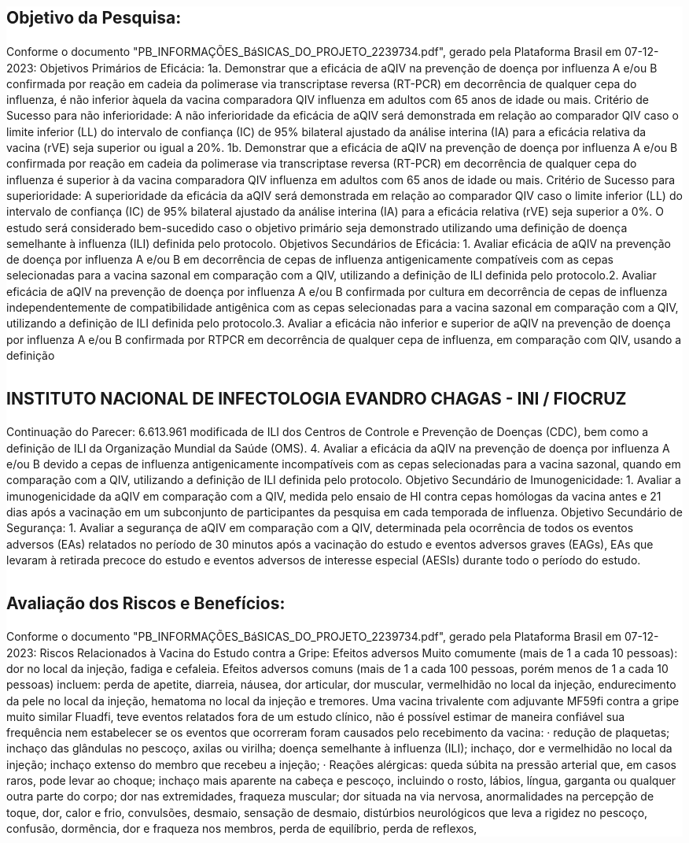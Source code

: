 ## Objetivo da Pesquisa:
Conforme o documento "PB\_INFORMAÇÕES\_BáSICAS\_DO\_PROJETO\_2239734.pdf", gerado pela Plataforma Brasil em 07-12-2023:
Objetivos Primários de Eficácia: 1a. Demonstrar que a eficácia de aQIV na prevenção de doença por influenza A e/ou B confirmada por reação em cadeia da polimerase via transcriptase reversa (RT-PCR) em decorrência de qualquer cepa do influenza, é não inferior àquela da vacina comparadora QIV influenza em adultos com 65 anos de idade ou mais. Critério de Sucesso para não inferioridade: A não inferioridade da eficácia de aQIV será demonstrada em relação ao comparador QIV caso o limite inferior (LL) do intervalo de confiança (IC) de 95% bilateral ajustado da análise interina (IA) para a eficácia relativa da vacina (rVE) seja superior ou igual a 20%. 1b. Demonstrar que a eficácia de aQIV na prevenção de doença por influenza A e/ou B confirmada por reação em cadeia da polimerase via transcriptase reversa (RT-PCR) em decorrência de qualquer cepa do influenza é superior à da vacina comparadora QIV influenza em adultos com 65 anos de idade ou mais. Critério de Sucesso para superioridade: A superioridade da eficácia da aQIV será demonstrada em relação ao comparador QIV caso o limite inferior (LL) do intervalo de confiança (IC) de 95% bilateral ajustado da análise interina (IA) para a eficácia relativa (rVE) seja superior a 0%. O estudo será considerado bem-sucedido caso o objetivo primário seja demonstrado utilizando uma definição de doença semelhante à influenza (ILI) definida pelo protocolo.
Objetivos Secundários de Eficácia: 1. Avaliar eficácia de aQIV na prevenção de doença por influenza A e/ou B em decorrência de cepas de influenza antigenicamente compatíveis com as cepas selecionadas para a vacina sazonal em comparação com a QIV, utilizando a definição de ILI definida pelo protocolo.2. Avaliar eficácia de aQIV na prevenção de doença por influenza A e/ou B confirmada por cultura em decorrência de cepas de influenza independentemente de compatibilidade antigênica com as cepas selecionadas para a vacina sazonal em comparação com a QIV, utilizando a definição de ILI definida pelo protocolo.3. Avaliar a eficácia não inferior e superior de aQIV na prevenção de doença por influenza A e/ou B confirmada por RTPCR em decorrência de qualquer cepa de influenza, em comparação com QIV, usando a definição

## INSTITUTO NACIONAL DE INFECTOLOGIA EVANDRO CHAGAS - INI / FIOCRUZ

Continuação do Parecer: 6.613.961
modificada de ILI dos Centros de Controle e Prevenção de Doenças (CDC), bem como a definição de ILI da Organização Mundial da Saúde (OMS). 4. Avaliar a eficácia da aQIV na prevenção de doença por influenza A e/ou B devido a cepas de influenza antigenicamente incompatíveis com as cepas selecionadas para a vacina sazonal, quando em comparação com a QIV, utilizando a definição de ILI definida pelo protocolo. Objetivo Secundário de Imunogenicidade: 1. Avaliar a imunogenicidade da aQIV em comparação com a QIV, medida pelo ensaio de HI contra cepas homólogas da vacina antes e 21 dias após a vacinação em um subconjunto de participantes da pesquisa em cada temporada de influenza. Objetivo Secundário de Segurança: 1. Avaliar a segurança de aQIV em comparação com a QIV, determinada pela ocorrência de todos os eventos adversos (EAs) relatados no período de 30
minutos após a vacinação do estudo e eventos adversos graves (EAGs), EAs que levaram à retirada precoce do estudo e eventos adversos de interesse especial (AESIs) durante todo o período do estudo.

## Avaliação dos Riscos e Benefícios:
Conforme o documento "PB\_INFORMAÇÕES\_BáSICAS\_DO\_PROJETO\_2239734.pdf", gerado pela Plataforma Brasil em 07-12-2023:
Riscos Relacionados à Vacina do Estudo contra a Gripe: Efeitos adversos Muito comumente (mais de 1 a cada 10 pessoas): dor no local da injeção, fadiga e cefaleia. Efeitos adversos comuns (mais de 1 a cada 100 pessoas, porém menos de 1 a cada 10 pessoas) incluem: perda de apetite, diarreia, náusea, dor articular, dor muscular, vermelhidão no local da injeção, endurecimento da pele no local da injeção, hematoma no local da injeção e tremores. Uma vacina trivalente com adjuvante MF59fi contra a gripe muito similar Fluadfi, teve eventos relatados fora de um estudo clínico, não é possível estimar de maneira confiável sua frequência nem estabelecer se os eventos que ocorreram foram causados pelo recebimento da vacina: · redução de plaquetas; inchaço das glândulas no pescoço, axilas ou virilha; doença semelhante à influenza (ILI); inchaço, dor e vermelhidão no local da injeção; inchaço extenso do membro que recebeu a injeção; · Reações alérgicas: queda súbita na pressão arterial que, em casos raros, pode levar ao choque; inchaço mais aparente na cabeça e pescoço, incluindo o rosto, lábios, língua, garganta ou qualquer outra parte do corpo; dor nas extremidades, fraqueza muscular; dor situada na via nervosa, anormalidades na percepção de toque, dor, calor e frio, convulsões, desmaio, sensação de desmaio, distúrbios neurológicos que leva a rigidez no pescoço, confusão, dormência, dor e fraqueza nos membros, perda de equilíbrio, perda de reflexos,